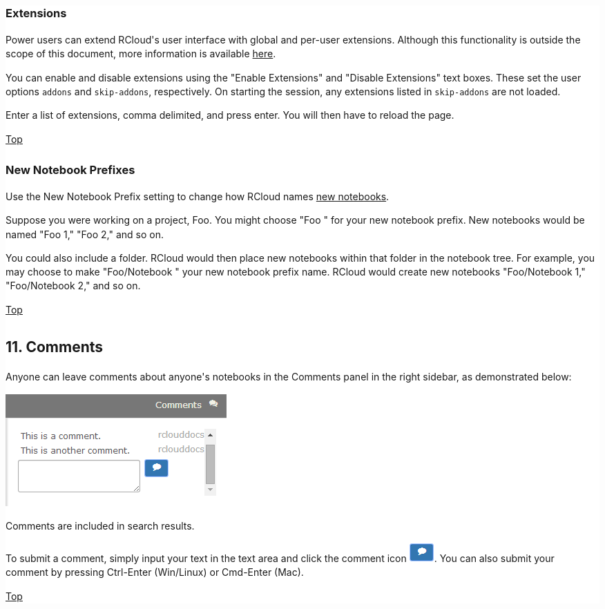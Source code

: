 <a name="extensions"></a>

### Extensions

Power users can extend RCloud's user interface with global and per-user extensions. Although this functionality is outside the scope of this document, more information is available [here](https://github.com/att/rcloud/wiki/RCloud-UI-Extensions).

You can enable and disable extensions using the "Enable Extensions" and "Disable Extensions" text boxes. These set the user options `addons` and `skip-addons`, respectively. On starting the session, any extensions listed in `skip-addons` are not loaded.

Enter a list of extensions, comma delimited, and press enter. You will then have to reload the page. 

[Top](#TOP)

<a name="newnotebookprefixes"></a>

### New Notebook Prefixes

Use the New Notebook Prefix setting to change how RCloud names [new notebooks](#creatinganotebook). 

Suppose you were working on a project, Foo. You might choose "Foo " for your new notebook prefix. New notebooks would be named "Foo 1," "Foo 2," and so on.

You could also include a folder. RCloud would then place new notebooks within that folder in the notebook tree. For example, you may choose to make "Foo/Notebook " your new notebook prefix name. RCloud would create new notebooks "Foo/Notebook 1," "Foo/Notebook 2," and so on.

[Top](#TOP)

<a name="comments"></a>

## 11. Comments

Anyone can leave comments about anyone's notebooks in the Comments panel in the right sidebar, as demonstrated below:

![Notebook Comments](img/comment.png)

Comments are included in search results.

To submit a comment, simply input your text in the text area and click the comment icon ![COMMENTICON](img/comment_icon.png). You can also submit your comment by pressing Ctrl-Enter (Win/Linux) or Cmd-Enter (Mac).

[Top](#TOP)
